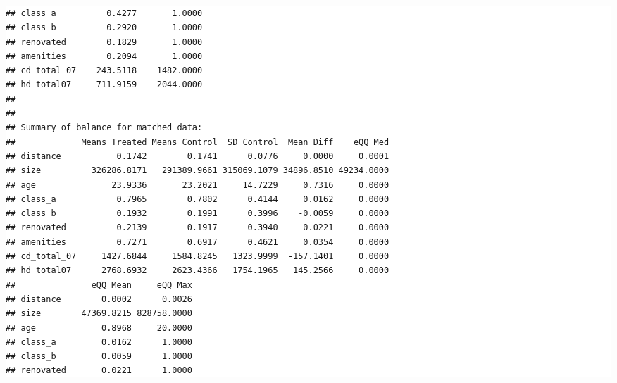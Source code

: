     ## class_a          0.4277       1.0000
    ## class_b          0.2920       1.0000
    ## renovated        0.1829       1.0000
    ## amenities        0.2094       1.0000
    ## cd_total_07    243.5118    1482.0000
    ## hd_total07     711.9159    2044.0000
    ## 
    ## 
    ## Summary of balance for matched data:
    ##             Means Treated Means Control  SD Control  Mean Diff    eQQ Med
    ## distance           0.1742        0.1741      0.0776     0.0000     0.0001
    ## size          326286.8171   291389.9661 315069.1079 34896.8510 49234.0000
    ## age               23.9336       23.2021     14.7229     0.7316     0.0000
    ## class_a            0.7965        0.7802      0.4144     0.0162     0.0000
    ## class_b            0.1932        0.1991      0.3996    -0.0059     0.0000
    ## renovated          0.2139        0.1917      0.3940     0.0221     0.0000
    ## amenities          0.7271        0.6917      0.4621     0.0354     0.0000
    ## cd_total_07     1427.6844     1584.8245   1323.9999  -157.1401     0.0000
    ## hd_total07      2768.6932     2623.4366   1754.1965   145.2566     0.0000
    ##               eQQ Mean     eQQ Max
    ## distance        0.0002      0.0026
    ## size        47369.8215 828758.0000
    ## age             0.8968     20.0000
    ## class_a         0.0162      1.0000
    ## class_b         0.0059      1.0000
    ## renovated       0.0221      1.0000